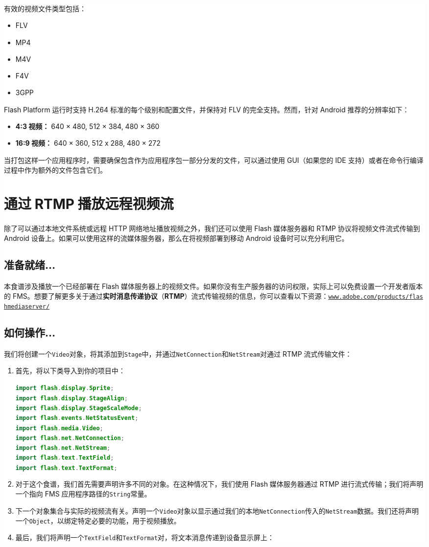有效的视频文件类型包括：

+   FLV

+   MP4

+   M4V

+   F4V

+   3GPP

Flash Platform 运行时支持 H.264 标准的每个级别和配置文件，并保持对 FLV 的完全支持。然而，针对 Android 推荐的分辨率如下：

+   **4:3 视频：** 640 × 480, 512 × 384, 480 × 360

+   **16:9 视频：** 640 × 360, 512 x 288, 480 × 272

当打包这样一个应用程序时，需要确保包含作为应用程序包一部分分发的文件，可以通过使用 GUI（如果您的 IDE 支持）或者在命令行编译过程中作为额外的文件包含它们。

# 通过 RTMP 播放远程视频流

除了可以通过本地文件系统或远程 HTTP 网络地址播放视频之外，我们还可以使用 Flash 媒体服务器和 RTMP 协议将视频文件流式传输到 Android 设备上。如果可以使用这样的流媒体服务器，那么在将视频部署到移动 Android 设备时可以充分利用它。

## 准备就绪…

本食谱涉及播放一个已经部署在 Flash 媒体服务器上的视频文件。如果你没有生产服务器的访问权限，实际上可以免费设置一个开发者版本的 FMS。想要了解更多关于通过**实时消息传递协议**（**RTMP**）流式传输视频的信息，你可以查看以下资源：[`www.adobe.com/products/flashmediaserver/`](http://www.adobe.com/products/flashmediaserver/)

## 如何操作…

我们将创建一个`Video`对象，将其添加到`Stage`中，并通过`NetConnection`和`NetStream`对通过 RTMP 流式传输文件：

1.  首先，将以下类导入到你的项目中：

    ```kt
    import flash.display.Sprite;
    import flash.display.StageAlign;
    import flash.display.StageScaleMode;
    import flash.events.NetStatusEvent;
    import flash.media.Video;
    import flash.net.NetConnection;
    import flash.net.NetStream;
    import flash.text.TextField;
    import flash.text.TextFormat;

    ```

1.  对于这个食谱，我们首先需要声明许多不同的对象。在这种情况下，我们使用 Flash 媒体服务器通过 RTMP 进行流式传输；我们将声明一个指向 FMS 应用程序路径的`String`常量。

1.  下一个对象集合与实际的视频流有关。声明一个`Video`对象以显示通过我们的本地`NetConnection`传入的`NetStream`数据。我们还将声明一个`Object`，以绑定特定必要的功能，用于视频播放。

1.  最后，我们将声明一个`TextField`和`TextFormat`对，将文本消息传递到设备显示屏上：
